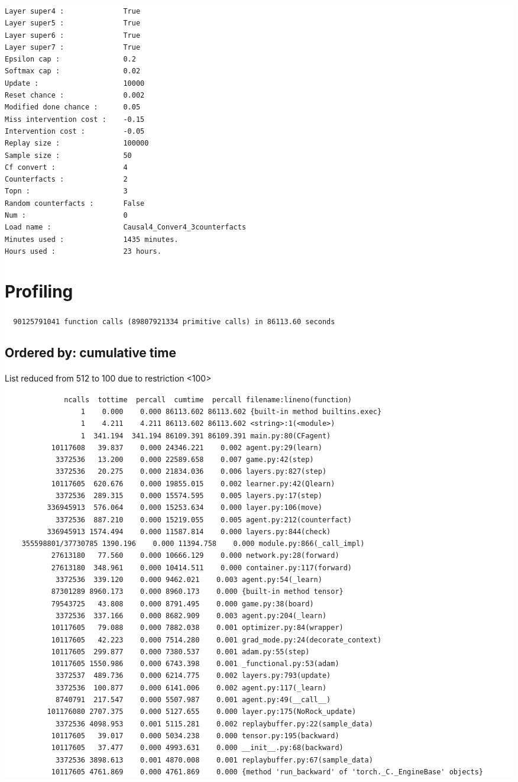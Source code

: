     Layer super4 :              True
    Layer super5 :              True
    Layer super6 :              True
    Layer super7 :              True
    Epsilon cap :               0.2
    Softmax cap :               0.02
    Update :                    10000
    Reset chance :              0.002
    Modified done chance :      0.05
    Miss intervention cost :    -0.15
    Intervention cost :         -0.05
    Replay size :               100000
    Sample size :               50
    Cf convert :                4
    Counterfacts :              2
    Topn :                      3
    Random counterfacts :       False
    Num :                       0
    Load name :                 Causal4_Conver4_3counterfacts
    Minutes used :              1435 minutes.
    Hours used :                23 hours.

# Profiling


      90125791041 function calls (89807921334 primitive calls) in 86113.60 seconds

##    Ordered by: cumulative time
   List reduced from 512 to 100 due to restriction <100>

                  ncalls  tottime  percall  cumtime  percall filename:lineno(function)
                      1    0.000    0.000 86113.602 86113.602 {built-in method builtins.exec}
                      1    4.211    4.211 86113.602 86113.602 <string>:1(<module>)
                      1  341.194  341.194 86109.391 86109.391 main.py:80(CFagent)
               10117608   39.837    0.000 24346.221    0.002 agent.py:29(learn)
                3372536   13.200    0.000 22589.658    0.007 game.py:42(step)
                3372536   20.275    0.000 21834.036    0.006 layers.py:827(step)
               10117605  620.676    0.000 19855.015    0.002 learner.py:42(Qlearn)
                3372536  289.315    0.000 15574.595    0.005 layers.py:17(step)
              336945913  576.064    0.000 15253.634    0.000 layer.py:106(move)
                3372536  887.210    0.000 15219.055    0.005 agent.py:212(counterfact)
              336945913 1574.494    0.000 11587.814    0.000 layers.py:844(check)
        355598801/37730785 1390.196    0.000 11394.758    0.000 module.py:866(_call_impl)
               27613180   77.560    0.000 10666.129    0.000 network.py:28(forward)
               27613180  348.961    0.000 10414.511    0.000 container.py:117(forward)
                3372536  339.120    0.000 9462.021    0.003 agent.py:54(_learn)
               87301289 8960.173    0.000 8960.173    0.000 {built-in method tensor}
               79543725   43.808    0.000 8791.495    0.000 game.py:38(board)
                3372536  337.166    0.000 8682.909    0.003 agent.py:204(_learn)
               10117605   79.088    0.000 7882.038    0.001 optimizer.py:84(wrapper)
               10117605   42.223    0.000 7514.280    0.001 grad_mode.py:24(decorate_context)
               10117605  299.877    0.000 7380.537    0.001 adam.py:55(step)
               10117605 1550.986    0.000 6743.398    0.001 _functional.py:53(adam)
                3372537  489.736    0.000 6214.775    0.002 layers.py:793(update)
                3372536  100.877    0.000 6141.006    0.002 agent.py:117(_learn)
                8740791  217.547    0.000 5507.987    0.001 agent.py:49(__call__)
              101176080 2707.375    0.000 5127.655    0.000 layer.py:175(NoRock_update)
                3372536 4098.953    0.001 5115.281    0.002 replaybuffer.py:22(sample_data)
               10117605   39.017    0.000 5034.238    0.000 tensor.py:195(backward)
               10117605   37.477    0.000 4993.631    0.000 __init__.py:68(backward)
                3372536 3898.613    0.001 4870.008    0.001 replaybuffer.py:67(sample_data)
               10117605 4761.869    0.000 4761.869    0.000 {method 'run_backward' of 'torch._C._EngineBase' objects}